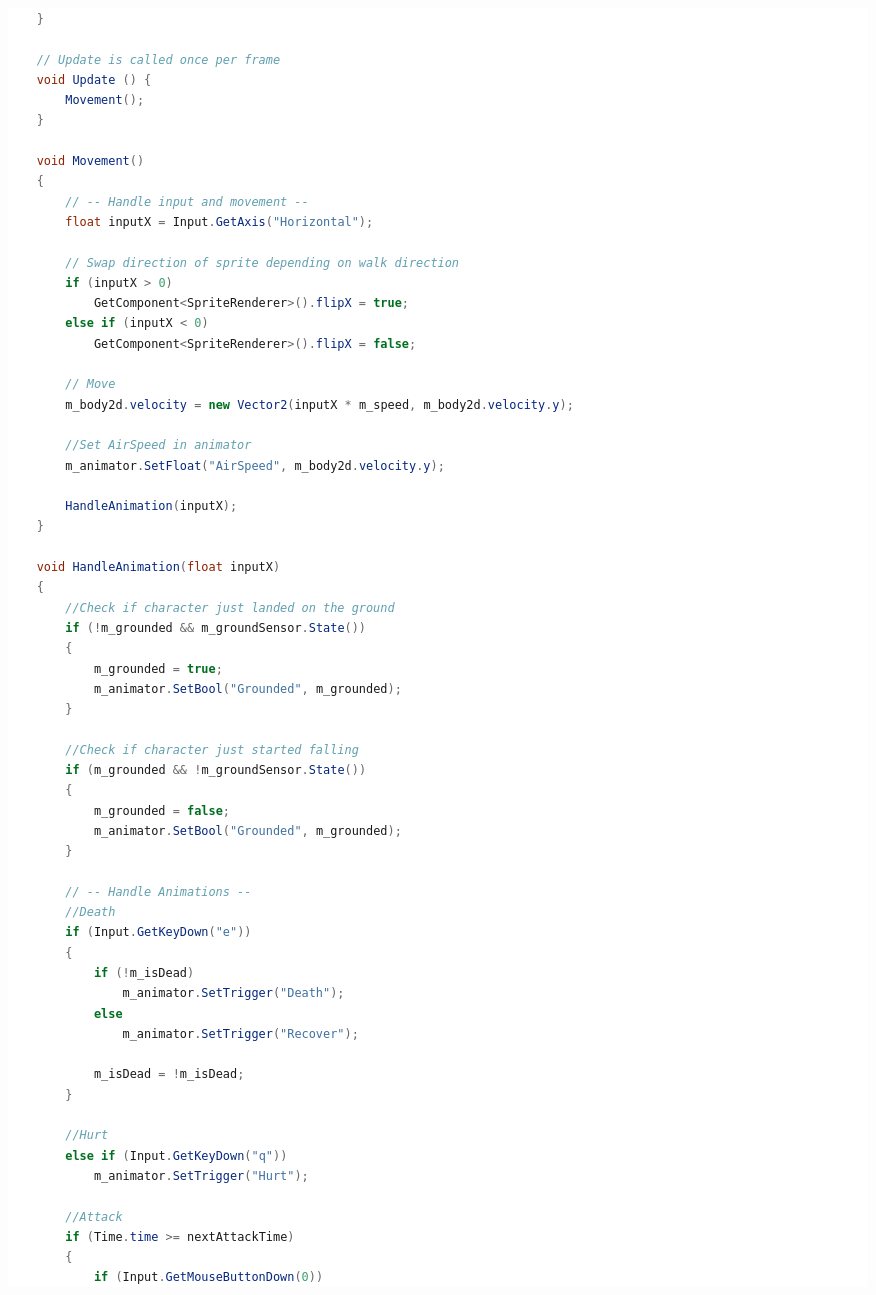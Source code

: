 ```csharp
    }
	
	// Update is called once per frame
	void Update () {
        Movement();
    }

    void Movement()
    {
        // -- Handle input and movement --
        float inputX = Input.GetAxis("Horizontal");

        // Swap direction of sprite depending on walk direction
        if (inputX > 0)
            GetComponent<SpriteRenderer>().flipX = true;
        else if (inputX < 0)
            GetComponent<SpriteRenderer>().flipX = false;

        // Move
        m_body2d.velocity = new Vector2(inputX * m_speed, m_body2d.velocity.y);

        //Set AirSpeed in animator
        m_animator.SetFloat("AirSpeed", m_body2d.velocity.y);

        HandleAnimation(inputX);
    }

    void HandleAnimation(float inputX)
    {
        //Check if character just landed on the ground
        if (!m_grounded && m_groundSensor.State())
        {
            m_grounded = true;
            m_animator.SetBool("Grounded", m_grounded);
        }

        //Check if character just started falling
        if (m_grounded && !m_groundSensor.State())
        {
            m_grounded = false;
            m_animator.SetBool("Grounded", m_grounded);
        }

        // -- Handle Animations --
        //Death
        if (Input.GetKeyDown("e"))
        {
            if (!m_isDead)
                m_animator.SetTrigger("Death");
            else
                m_animator.SetTrigger("Recover");

            m_isDead = !m_isDead;
        }

        //Hurt
        else if (Input.GetKeyDown("q"))
            m_animator.SetTrigger("Hurt");

        //Attack
        if (Time.time >= nextAttackTime)
        {
            if (Input.GetMouseButtonDown(0))
```